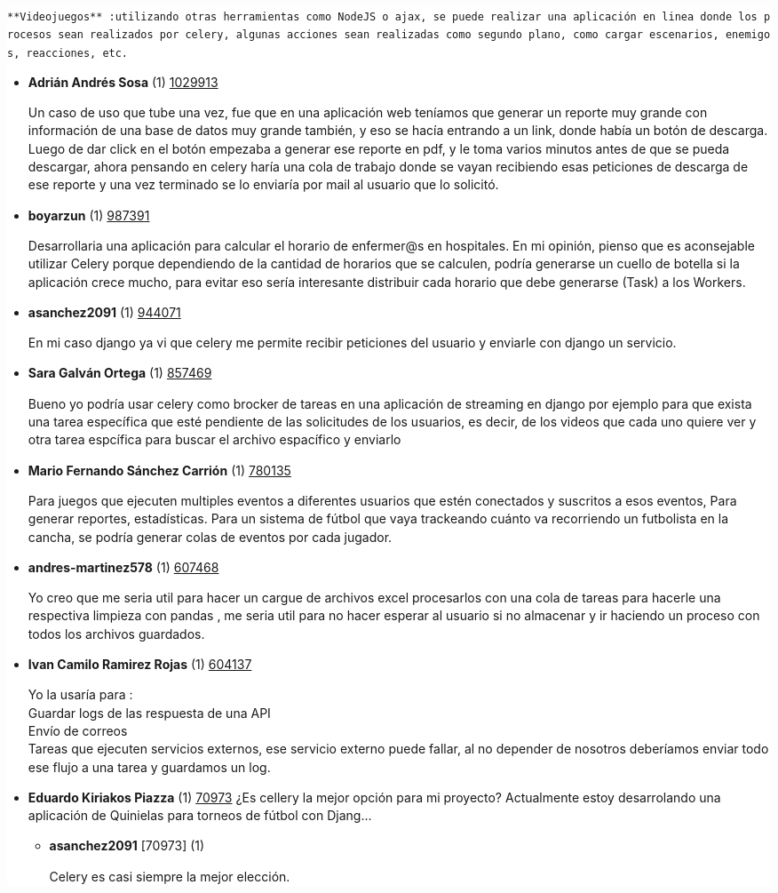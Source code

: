 	**Videojuegos** :utilizando otras herramientas como NodeJS o ajax, se puede realizar una aplicación en linea donde los procesos sean realizados por celery, algunas acciones sean realizadas como segundo plano, como cargar escenarios, enemigos, reacciones, etc.

* **Adrián Andrés Sosa** (1) [1029913](https://platzi.com/comentario/1029913/) 

	Un caso de uso que tube una vez, fue que en una aplicación web teníamos que generar un reporte muy grande con información de una base de datos muy grande también, y eso se hacía entrando a un link, donde había un botón de descarga. Luego de dar click en el botón empezaba a generar ese reporte en pdf, y le toma varios minutos antes de que se pueda descargar, ahora pensando en celery haría una cola de trabajo donde se vayan recibiendo esas peticiones de descarga de ese reporte y una vez terminado se lo enviaría por mail al usuario que lo solicitó.

* **boyarzun** (1) [987391](https://platzi.com/comentario/987391/) 

	Desarrollaria una aplicación para calcular el horario de enfermer@s en hospitales. En mi opinión, pienso que es aconsejable utilizar Celery porque dependiendo de la cantidad de horarios que se calculen, podría generarse un cuello de botella si la aplicación crece mucho, para evitar eso sería interesante distribuir cada horario que debe generarse (Task) a los Workers.

* **asanchez2091** (1) [944071](https://platzi.com/comentario/944071/) 

	En mi caso django ya vi que celery me permite recibir peticiones del usuario y enviarle con django un servicio.

* **Sara Galván Ortega** (1) [857469](https://platzi.com/comentario/857469/) 

	Bueno yo podría usar celery como brocker de tareas en una aplicación de streaming en django por ejemplo para que exista una tarea específica que esté pendiente de las solicitudes de los usuarios, es decir, de los videos que cada uno quiere ver y otra tarea espcífica para buscar el archivo espacífico y enviarlo

* **Mario Fernando Sánchez Carrión** (1) [780135](https://platzi.com/comentario/780135/) 

	Para juegos que ejecuten multiples eventos a diferentes usuarios que estén conectados y suscritos a esos eventos, Para generar reportes, estadísticas. Para un sistema de fútbol que vaya trackeando cuánto va recorriendo un futbolista en la cancha, se podría generar colas de eventos por cada jugador.

* **andres-martinez578** (1) [607468](https://platzi.com/comentario/607468/) 

	Yo creo que me seria util para hacer un cargue de archivos excel procesarlos con una cola de tareas para hacerle una respectiva limpieza con pandas , me seria util para no hacer esperar al usuario si no almacenar y ir haciendo un proceso con todos los archivos guardados.

* **Ivan Camilo Ramirez Rojas** (1) [604137](https://platzi.com/comentario/604137/) 

	Yo la usaría para :  
	Guardar logs de las respuesta de una API  
	Envío de correos  
	Tareas que ejecuten servicios externos, ese servicio externo puede fallar, al no depender de nosotros deberíamos enviar todo ese flujo a una tarea y guardamos un log.

* **Eduardo Kiriakos Piazza** (1) [70973](https://platzi.com/comentario/786729/) 
¿Es cellery la mejor opción para mi proyecto? Actualmente estoy desarrolando una aplicación de Quinielas para torneos de fútbol con Djang...

	* **asanchez2091** [70973] (1)

		Celery es casi siempre la mejor elección.
